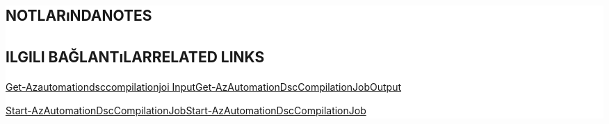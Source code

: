 ## <span data-ttu-id="3559f-157">NOTLARıNDA</span><span class="sxs-lookup"><span data-stu-id="3559f-157">NOTES</span></span>

## <span data-ttu-id="3559f-158">ILGILI BAĞLANTıLAR</span><span class="sxs-lookup"><span data-stu-id="3559f-158">RELATED LINKS</span></span>

[<span data-ttu-id="3559f-159">Get-Azautomationdsccompilationjoi Input</span><span class="sxs-lookup"><span data-stu-id="3559f-159">Get-AzAutomationDscCompilationJobOutput</span></span>](./Get-AzAutomationDscCompilationJobOutput.md)

[<span data-ttu-id="3559f-160">Start-AzAutomationDscCompilationJob</span><span class="sxs-lookup"><span data-stu-id="3559f-160">Start-AzAutomationDscCompilationJob</span></span>](./Start-AzAutomationDscCompilationJob.md)


